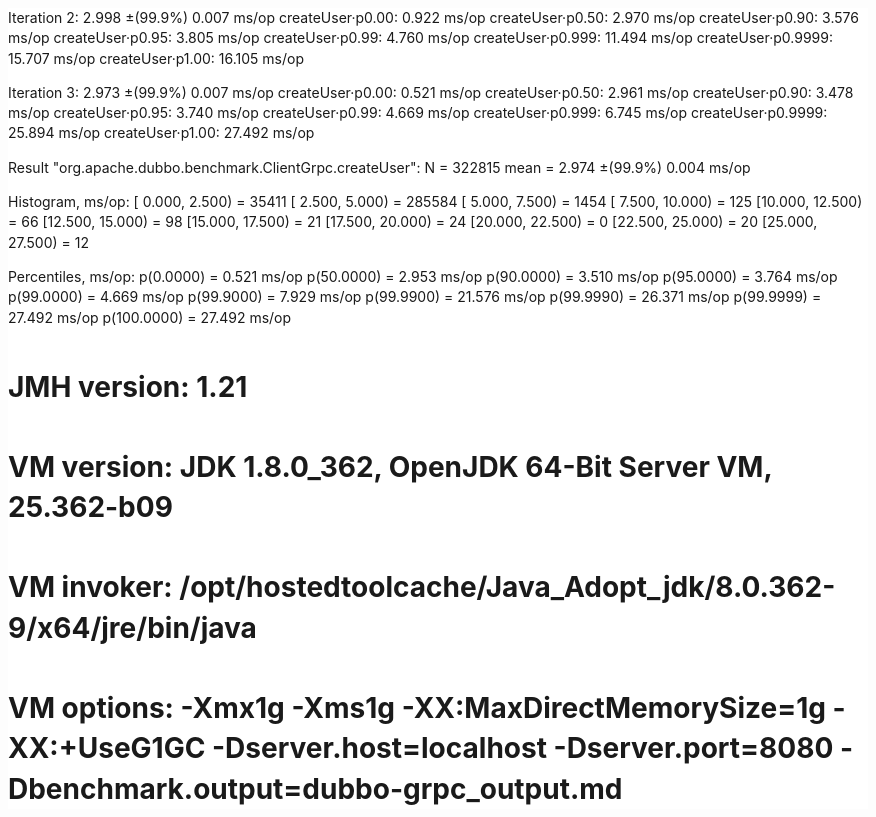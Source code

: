 Iteration   2: 2.998 ±(99.9%) 0.007 ms/op
                 createUser·p0.00:   0.922 ms/op
                 createUser·p0.50:   2.970 ms/op
                 createUser·p0.90:   3.576 ms/op
                 createUser·p0.95:   3.805 ms/op
                 createUser·p0.99:   4.760 ms/op
                 createUser·p0.999:  11.494 ms/op
                 createUser·p0.9999: 15.707 ms/op
                 createUser·p1.00:   16.105 ms/op

Iteration   3: 2.973 ±(99.9%) 0.007 ms/op
                 createUser·p0.00:   0.521 ms/op
                 createUser·p0.50:   2.961 ms/op
                 createUser·p0.90:   3.478 ms/op
                 createUser·p0.95:   3.740 ms/op
                 createUser·p0.99:   4.669 ms/op
                 createUser·p0.999:  6.745 ms/op
                 createUser·p0.9999: 25.894 ms/op
                 createUser·p1.00:   27.492 ms/op



Result "org.apache.dubbo.benchmark.ClientGrpc.createUser":
  N = 322815
  mean =      2.974 ±(99.9%) 0.004 ms/op

  Histogram, ms/op:
    [ 0.000,  2.500) = 35411 
    [ 2.500,  5.000) = 285584 
    [ 5.000,  7.500) = 1454 
    [ 7.500, 10.000) = 125 
    [10.000, 12.500) = 66 
    [12.500, 15.000) = 98 
    [15.000, 17.500) = 21 
    [17.500, 20.000) = 24 
    [20.000, 22.500) = 0 
    [22.500, 25.000) = 20 
    [25.000, 27.500) = 12 

  Percentiles, ms/op:
      p(0.0000) =      0.521 ms/op
     p(50.0000) =      2.953 ms/op
     p(90.0000) =      3.510 ms/op
     p(95.0000) =      3.764 ms/op
     p(99.0000) =      4.669 ms/op
     p(99.9000) =      7.929 ms/op
     p(99.9900) =     21.576 ms/op
     p(99.9990) =     26.371 ms/op
     p(99.9999) =     27.492 ms/op
    p(100.0000) =     27.492 ms/op


# JMH version: 1.21
# VM version: JDK 1.8.0_362, OpenJDK 64-Bit Server VM, 25.362-b09
# VM invoker: /opt/hostedtoolcache/Java_Adopt_jdk/8.0.362-9/x64/jre/bin/java
# VM options: -Xmx1g -Xms1g -XX:MaxDirectMemorySize=1g -XX:+UseG1GC -Dserver.host=localhost -Dserver.port=8080 -Dbenchmark.output=dubbo-grpc_output.md